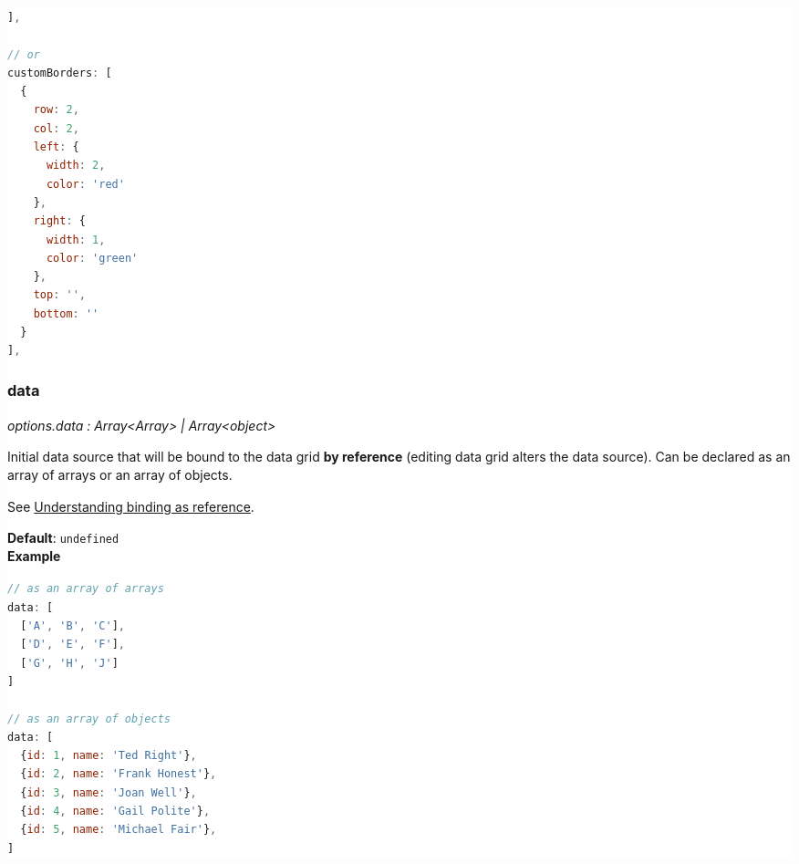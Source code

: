 ```js
],

// or
customBorders: [
  {
    row: 2,
    col: 2,
    left: {
      width: 2,
      color: 'red'
    },
    right: {
      width: 1,
      color: 'green'
    },
    top: '',
    bottom: ''
  }
],
```


### data

_options.data : Array&lt;Array&gt; | Array&lt;object&gt;_

Initial data source that will be bound to the data grid __by reference__ (editing data grid alters the data source).
Can be declared as an array of arrays or an array of objects.

See [Understanding binding as reference](https://docs.handsontable.com/tutorial-data-binding.html#page-reference).

**Default**: <code>undefined</code>  
**Example**  
```js
// as an array of arrays
data: [
  ['A', 'B', 'C'],
  ['D', 'E', 'F'],
  ['G', 'H', 'J']
]

// as an array of objects
data: [
  {id: 1, name: 'Ted Right'},
  {id: 2, name: 'Frank Honest'},
  {id: 3, name: 'Joan Well'},
  {id: 4, name: 'Gail Polite'},
  {id: 5, name: 'Michael Fair'},
]
```

